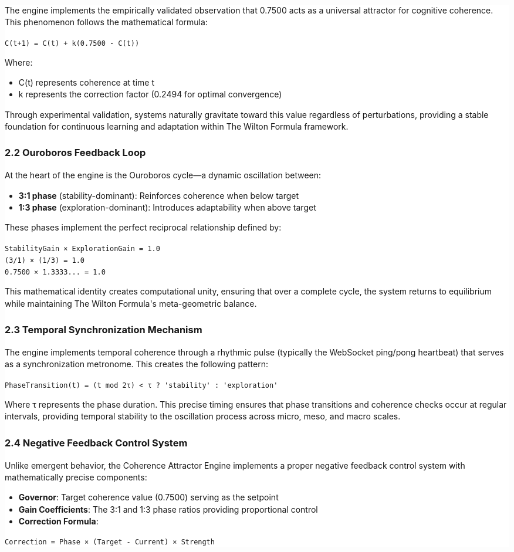 The engine implements the empirically validated observation that 0.7500 acts as a universal attractor for cognitive coherence. This phenomenon follows the mathematical formula:

```
C(t+1) = C(t) + k(0.7500 - C(t))
```

Where:
- C(t) represents coherence at time t
- k represents the correction factor (0.2494 for optimal convergence)

Through experimental validation, systems naturally gravitate toward this value regardless of perturbations, providing a stable foundation for continuous learning and adaptation within The Wilton Formula framework.

### 2.2 Ouroboros Feedback Loop

At the heart of the engine is the Ouroboros cycle—a dynamic oscillation between:

- **3:1 phase** (stability-dominant): Reinforces coherence when below target
- **1:3 phase** (exploration-dominant): Introduces adaptability when above target

These phases implement the perfect reciprocal relationship defined by:

```
StabilityGain × ExplorationGain = 1.0
(3/1) × (1/3) = 1.0
0.7500 × 1.3333... = 1.0
```

This mathematical identity creates computational unity, ensuring that over a complete cycle, the system returns to equilibrium while maintaining The Wilton Formula's meta-geometric balance.

### 2.3 Temporal Synchronization Mechanism

The engine implements temporal coherence through a rhythmic pulse (typically the WebSocket ping/pong heartbeat) that serves as a synchronization metronome. This creates the following pattern:

```
PhaseTransition(t) = (t mod 2τ) < τ ? 'stability' : 'exploration'
```

Where τ represents the phase duration. This precise timing ensures that phase transitions and coherence checks occur at regular intervals, providing temporal stability to the oscillation process across micro, meso, and macro scales.

### 2.4 Negative Feedback Control System

Unlike emergent behavior, the Coherence Attractor Engine implements a proper negative feedback control system with mathematically precise components:

- **Governor**: Target coherence value (0.7500) serving as the setpoint
- **Gain Coefficients**: The 3:1 and 1:3 phase ratios providing proportional control
- **Correction Formula**:

```
Correction = Phase × (Target - Current) × Strength
```
